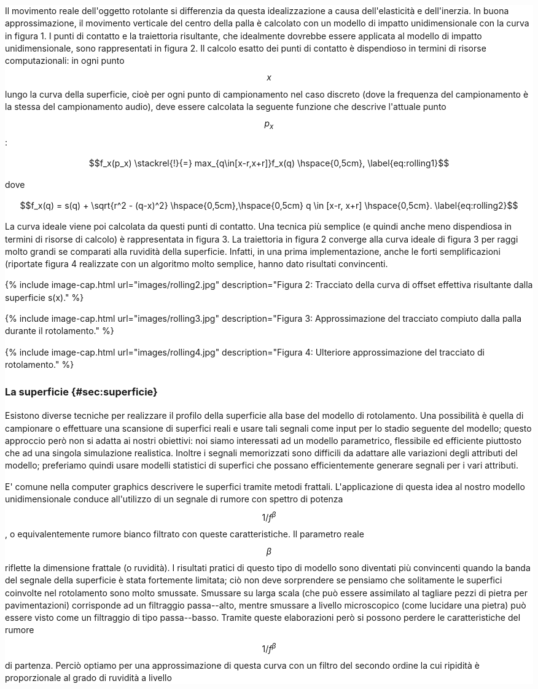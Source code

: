 Il movimento reale dell'oggetto rotolante si differenzia da questa
idealizzazione a causa dell'elasticità e dell'inerzia. In buona
approssimazione, il movimento verticale del centro della palla è
calcolato con un modello di impatto unidimensionale con la curva in figura 1. I
punti di contatto e la traiettoria risultante, che idealmente dovrebbe
essere applicata al modello di impatto unidimensionale, sono
rappresentati in figura 2. Il calcolo esatto dei punti di contatto è
dispendioso in termini di risorse computazionali: in ogni punto $$x$$
lungo la curva della superficie, cioè per ogni punto di campionamento
nel caso discreto (dove la frequenza del campionamento è la stessa del
campionamento audio), deve essere calcolata la seguente funzione che
descrive l'attuale punto $$p_x$$ :

$$f_x(p_x) \stackrel{!}{=} max_{q\in[x-r,x+r]}f_x(q) \hspace{0,5cm}, \label{eq:rolling1}$$

dove

$$f_x(q) = s(q) + \sqrt{r^2 - (q-x)^2} \hspace{0,5cm},\hspace{0,5cm} q \in [x-r, x+r] \hspace{0,5cm}. \label{eq:rolling2}$$

La curva ideale viene poi calcolata da questi punti di contatto. Una tecnica più semplice (e quindi anche meno dispendiosa in termini di risorse di calcolo) è rappresentata in figura 3.
La traiettoria in figura 2 converge alla curva ideale di figura 3 per raggi molto grandi se comparati alla ruvidità della superficie. 
Infatti, in una prima implementazione, anche le forti semplificazioni (riportate figura 4 realizzate con un algoritmo molto semplice, hanno dato risultati
convincenti.

{% include image-cap.html url="images/rolling2.jpg" description="Figura 2: Tracciato della curva di offset effettiva risultante dalla superficie s(x)." %}

{% include image-cap.html url="images/rolling3.jpg" description="Figura 3: Approssimazione del tracciato compiuto dalla palla durante il rotolamento." %}

{% include image-cap.html url="images/rolling4.jpg" description="Figura 4: Ulteriore approssimazione del tracciato di rotolamento." %}

### La superficie {#sec:superficie}

Esistono diverse tecniche per realizzare il profilo della superficie
alla base del modello di rotolamento. Una possibilità è quella di
campionare o effettuare una scansione di superfici reali e usare tali
segnali come input per lo stadio seguente del modello; questo approccio
però non si adatta ai nostri obiettivi: noi siamo interessati ad un
modello parametrico, flessibile ed efficiente piuttosto che ad una
singola simulazione realistica. Inoltre i segnali memorizzati sono
difficili da adattare alle variazioni degli attributi del modello;
preferiamo quindi usare modelli statistici di superfici che possano
efficientemente generare segnali per i vari attributi.

E' comune nella computer graphics descrivere le superfici tramite metodi
frattali. L'applicazione di questa idea al nostro modello
unidimensionale conduce all'utilizzo di un segnale di rumore con spettro
di potenza $$1/f^{\beta}$$, o equivalentemente rumore bianco filtrato con
queste caratteristiche. Il parametro reale $$\beta$$ riflette la
dimensione frattale (o ruvidità). I risultati pratici di questo tipo di
modello sono diventati più convincenti quando la banda del segnale della
superficie è stata fortemente limitata; ciò non deve sorprendere se
pensiamo che solitamente le superfici coinvolte nel rotolamento sono
molto smussate. Smussare su larga scala (che può essere assimilato al
tagliare pezzi di pietra per pavimentazioni) corrisponde ad un
filtraggio passa--alto, mentre smussare a livello microscopico (come
lucidare una pietra) può essere visto come un filtraggio di tipo
passa--basso. Tramite queste elaborazioni però si possono perdere le
caratteristiche del rumore $$1/f^{\beta}$$ di partenza. Perciò optiamo per
una approssimazione di questa curva con un filtro del secondo ordine la
cui ripidità è proporzionale al grado di ruvidità a livello